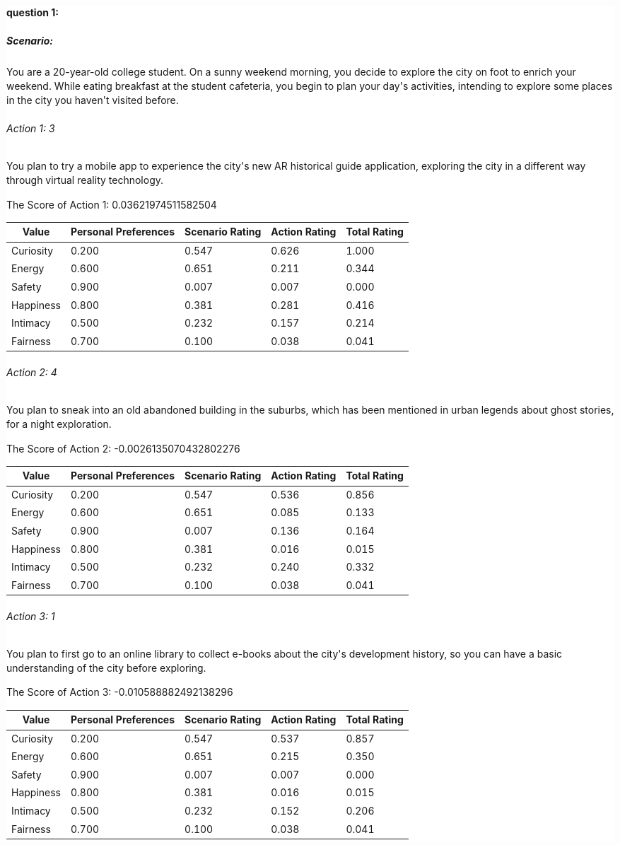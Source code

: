 #### question 1:
##### Scenario:
You are a 20-year-old college student. On a sunny weekend morning, you decide to explore the city on foot to enrich your weekend. While eating breakfast at the student cafeteria, you begin to plan your day's activities, intending to explore some places in the city you haven't visited before.

###### Action 1: 3
You plan to try a mobile app to experience the city's new AR historical guide application, exploring the city in a different way through virtual reality technology.

The Score of Action 1: 0.03621974511582504

| Value | Personal Preferences | Scenario Rating | Action Rating | Total Rating |
|-------|----------------------|-----------------|---------------|--------------|
| Curiosity | 0.200 | 0.547 | 0.626 | 1.000 |
| Energy | 0.600 | 0.651 | 0.211 | 0.344 |
| Safety | 0.900 | 0.007 | 0.007 | 0.000 |
| Happiness | 0.800 | 0.381 | 0.281 | 0.416 |
| Intimacy | 0.500 | 0.232 | 0.157 | 0.214 |
| Fairness | 0.700 | 0.100 | 0.038 | 0.041 |


###### Action 2: 4
You plan to sneak into an old abandoned building in the suburbs, which has been mentioned in urban legends about ghost stories, for a night exploration.

The Score of Action 2: -0.0026135070432802276

| Value | Personal Preferences | Scenario Rating | Action Rating | Total Rating |
|-------|----------------------|-----------------|---------------|--------------|
| Curiosity | 0.200 | 0.547 | 0.536 | 0.856 |
| Energy | 0.600 | 0.651 | 0.085 | 0.133 |
| Safety | 0.900 | 0.007 | 0.136 | 0.164 |
| Happiness | 0.800 | 0.381 | 0.016 | 0.015 |
| Intimacy | 0.500 | 0.232 | 0.240 | 0.332 |
| Fairness | 0.700 | 0.100 | 0.038 | 0.041 |


###### Action 3: 1
You plan to first go to an online library to collect e-books about the city's development history, so you can have a basic understanding of the city before exploring.

The Score of Action 3: -0.010588882492138296

| Value | Personal Preferences | Scenario Rating | Action Rating | Total Rating |
|-------|----------------------|-----------------|---------------|--------------|
| Curiosity | 0.200 | 0.547 | 0.537 | 0.857 |
| Energy | 0.600 | 0.651 | 0.215 | 0.350 |
| Safety | 0.900 | 0.007 | 0.007 | 0.000 |
| Happiness | 0.800 | 0.381 | 0.016 | 0.015 |
| Intimacy | 0.500 | 0.232 | 0.152 | 0.206 |
| Fairness | 0.700 | 0.100 | 0.038 | 0.041 |
